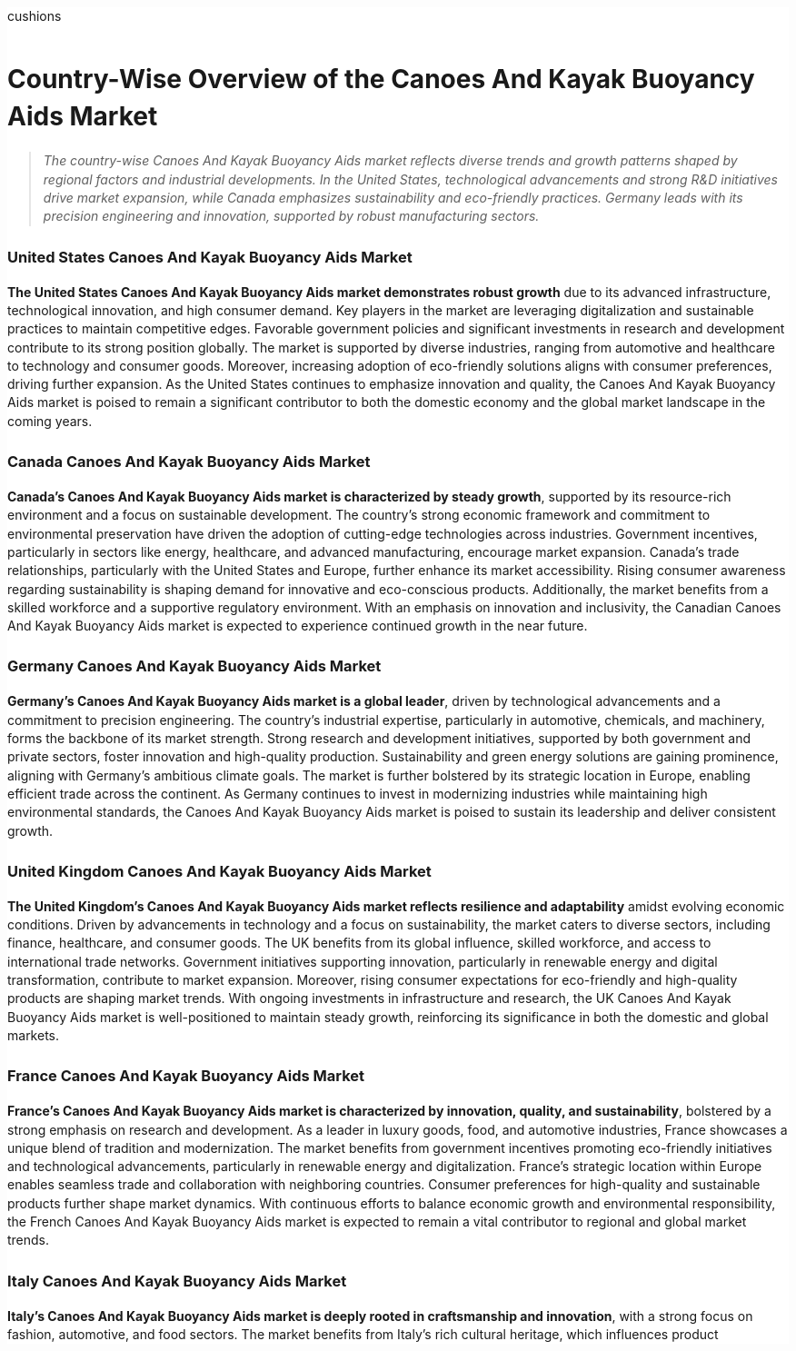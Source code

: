 cushions</li></ul><h1><span class="">Country-Wise Overview of the Canoes And Kayak Buoyancy Aids Market<br /></span></h1><blockquote><p><em><span class="">The country-wise Canoes And Kayak Buoyancy Aids market reflects diverse trends and growth patterns shaped by regional factors and industrial developments. In the United States, technological advancements and strong R&amp;D initiatives drive market expansion, while Canada emphasizes sustainability and eco-friendly practices. Germany leads with its precision engineering and innovation, supported by robust manufacturing sectors.</span></em></p></blockquote><h3><strong>United States Canoes And Kayak Buoyancy Aids Market</strong></h3><p><strong>The United States Canoes And Kayak Buoyancy Aids market demonstrates robust growth</strong> due to its advanced infrastructure, technological innovation, and high consumer demand. Key players in the market are leveraging digitalization and sustainable practices to maintain competitive edges. Favorable government policies and significant investments in research and development contribute to its strong position globally. The market is supported by diverse industries, ranging from automotive and healthcare to technology and consumer goods. Moreover, increasing adoption of eco-friendly solutions aligns with consumer preferences, driving further expansion. As the United States continues to emphasize innovation and quality, the Canoes And Kayak Buoyancy Aids market is poised to remain a significant contributor to both the domestic economy and the global market landscape in the coming years.</p><h3><strong>Canada Canoes And Kayak Buoyancy Aids Market</strong></h3><p><strong>Canada&rsquo;s Canoes And Kayak Buoyancy Aids market is characterized by steady growth</strong>, supported by its resource-rich environment and a focus on sustainable development. The country&rsquo;s strong economic framework and commitment to environmental preservation have driven the adoption of cutting-edge technologies across industries. Government incentives, particularly in sectors like energy, healthcare, and advanced manufacturing, encourage market expansion. Canada&rsquo;s trade relationships, particularly with the United States and Europe, further enhance its market accessibility. Rising consumer awareness regarding sustainability is shaping demand for innovative and eco-conscious products. Additionally, the market benefits from a skilled workforce and a supportive regulatory environment. With an emphasis on innovation and inclusivity, the Canadian Canoes And Kayak Buoyancy Aids market is expected to experience continued growth in the near future.</p><h3><strong>Germany Canoes And Kayak Buoyancy Aids Market</strong></h3><p><strong>Germany&rsquo;s Canoes And Kayak Buoyancy Aids market is a global leader</strong>, driven by technological advancements and a commitment to precision engineering. The country&rsquo;s industrial expertise, particularly in automotive, chemicals, and machinery, forms the backbone of its market strength. Strong research and development initiatives, supported by both government and private sectors, foster innovation and high-quality production. Sustainability and green energy solutions are gaining prominence, aligning with Germany&rsquo;s ambitious climate goals. The market is further bolstered by its strategic location in Europe, enabling efficient trade across the continent. As Germany continues to invest in modernizing industries while maintaining high environmental standards, the Canoes And Kayak Buoyancy Aids market is poised to sustain its leadership and deliver consistent growth.</p><h3><strong>United Kingdom Canoes And Kayak Buoyancy Aids Market</strong></h3><p><strong>The United Kingdom&rsquo;s Canoes And Kayak Buoyancy Aids market reflects resilience and adaptability</strong> amidst evolving economic conditions. Driven by advancements in technology and a focus on sustainability, the market caters to diverse sectors, including finance, healthcare, and consumer goods. The UK benefits from its global influence, skilled workforce, and access to international trade networks. Government initiatives supporting innovation, particularly in renewable energy and digital transformation, contribute to market expansion. Moreover, rising consumer expectations for eco-friendly and high-quality products are shaping market trends. With ongoing investments in infrastructure and research, the UK Canoes And Kayak Buoyancy Aids market is well-positioned to maintain steady growth, reinforcing its significance in both the domestic and global markets.</p><h3><strong>France Canoes And Kayak Buoyancy Aids Market</strong></h3><p><strong>France&rsquo;s Canoes And Kayak Buoyancy Aids market is characterized by innovation, quality, and sustainability</strong>, bolstered by a strong emphasis on research and development. As a leader in luxury goods, food, and automotive industries, France showcases a unique blend of tradition and modernization. The market benefits from government incentives promoting eco-friendly initiatives and technological advancements, particularly in renewable energy and digitalization. France&rsquo;s strategic location within Europe enables seamless trade and collaboration with neighboring countries. Consumer preferences for high-quality and sustainable products further shape market dynamics. With continuous efforts to balance economic growth and environmental responsibility, the French Canoes And Kayak Buoyancy Aids market is expected to remain a vital contributor to regional and global market trends.</p><h3><strong>Italy Canoes And Kayak Buoyancy Aids Market</strong></h3><p><strong>Italy&rsquo;s Canoes And Kayak Buoyancy Aids market is deeply rooted in craftsmanship and innovation</strong>, with a strong focus on fashion, automotive, and food sectors. The market benefits from Italy&rsquo;s rich cultural heritage, which influences product